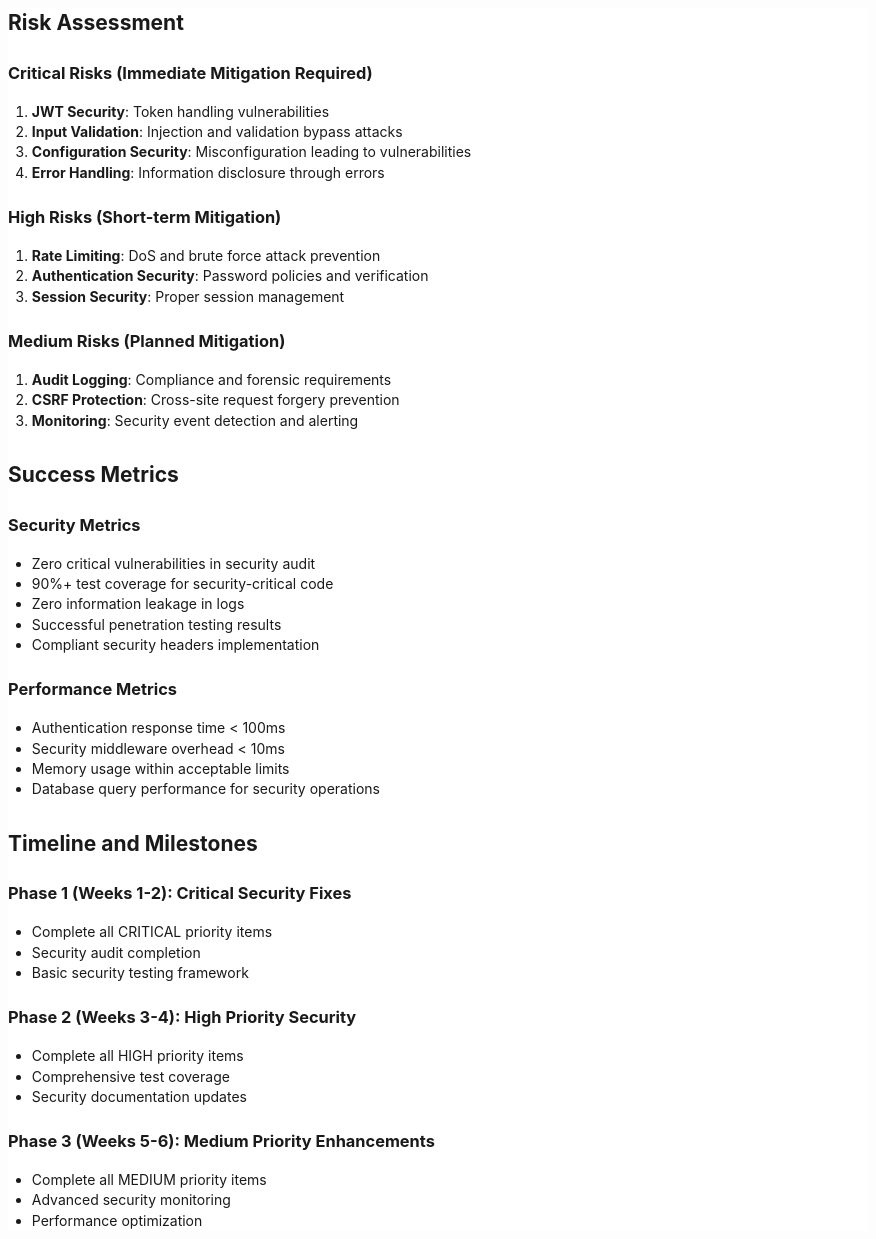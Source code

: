 ## Risk Assessment

### Critical Risks (Immediate Mitigation Required)
1. **JWT Security**: Token handling vulnerabilities
2. **Input Validation**: Injection and validation bypass attacks
3. **Configuration Security**: Misconfiguration leading to vulnerabilities
4. **Error Handling**: Information disclosure through errors

### High Risks (Short-term Mitigation)
1. **Rate Limiting**: DoS and brute force attack prevention
2. **Authentication Security**: Password policies and verification
3. **Session Security**: Proper session management

### Medium Risks (Planned Mitigation)
1. **Audit Logging**: Compliance and forensic requirements
2. **CSRF Protection**: Cross-site request forgery prevention
3. **Monitoring**: Security event detection and alerting

## Success Metrics

### Security Metrics
- Zero critical vulnerabilities in security audit
- 90%+ test coverage for security-critical code
- Zero information leakage in logs
- Successful penetration testing results
- Compliant security headers implementation

### Performance Metrics
- Authentication response time < 100ms
- Security middleware overhead < 10ms
- Memory usage within acceptable limits
- Database query performance for security operations

## Timeline and Milestones

### Phase 1 (Weeks 1-2): Critical Security Fixes
- Complete all CRITICAL priority items
- Security audit completion
- Basic security testing framework

### Phase 2 (Weeks 3-4): High Priority Security
- Complete all HIGH priority items
- Comprehensive test coverage
- Security documentation updates

### Phase 3 (Weeks 5-6): Medium Priority Enhancements
- Complete all MEDIUM priority items
- Advanced security monitoring
- Performance optimization
